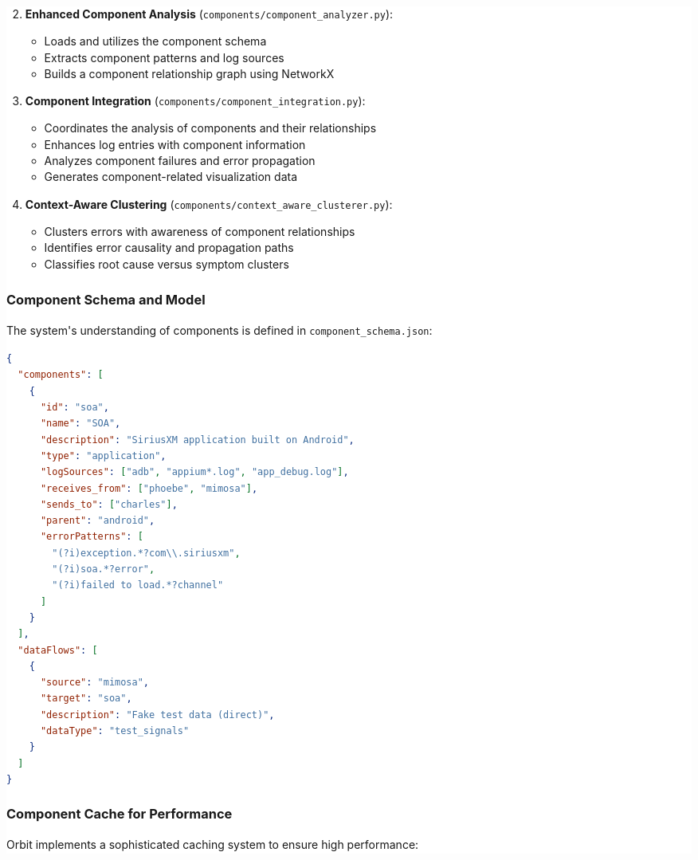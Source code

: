 2. **Enhanced Component Analysis** (`components/component_analyzer.py`):
   - Loads and utilizes the component schema
   - Extracts component patterns and log sources
   - Builds a component relationship graph using NetworkX

3. **Component Integration** (`components/component_integration.py`):
   - Coordinates the analysis of components and their relationships
   - Enhances log entries with component information
   - Analyzes component failures and error propagation
   - Generates component-related visualization data

4. **Context-Aware Clustering** (`components/context_aware_clusterer.py`):
   - Clusters errors with awareness of component relationships
   - Identifies error causality and propagation paths
   - Classifies root cause versus symptom clusters

### Component Schema and Model

The system's understanding of components is defined in `component_schema.json`:

```json
{
  "components": [
    {
      "id": "soa",
      "name": "SOA",
      "description": "SiriusXM application built on Android",
      "type": "application",
      "logSources": ["adb", "appium*.log", "app_debug.log"],
      "receives_from": ["phoebe", "mimosa"],
      "sends_to": ["charles"],
      "parent": "android",
      "errorPatterns": [
        "(?i)exception.*?com\\.siriusxm",
        "(?i)soa.*?error",
        "(?i)failed to load.*?channel"
      ]
    }
  ],
  "dataFlows": [
    {
      "source": "mimosa",
      "target": "soa",
      "description": "Fake test data (direct)",
      "dataType": "test_signals"
    }
  ]
}
```

### Component Cache for Performance

Orbit implements a sophisticated caching system to ensure high performance:
